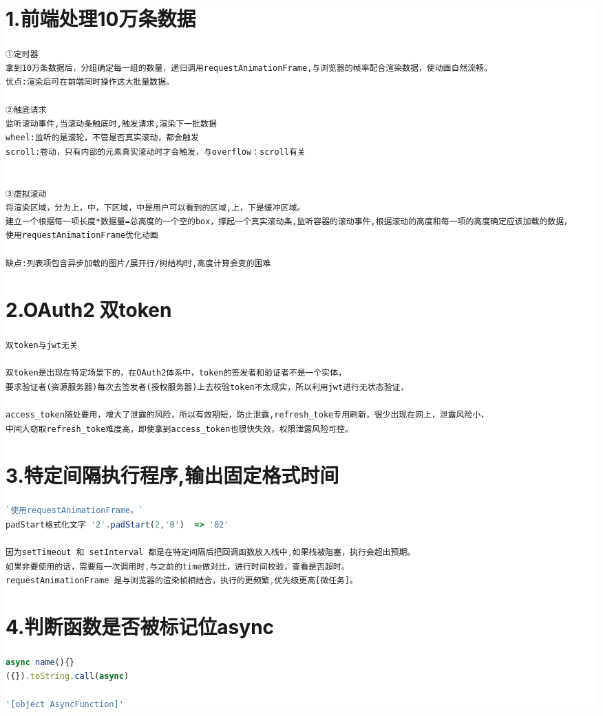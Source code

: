 # 1.前端处理10万条数据

```
①定时器
拿到10万条数据后，分组确定每一组的数量，递归调用requestAnimationFrame,与浏览器的帧率配合渲染数据，使动画自然流畅。
优点:渲染后可在前端同时操作这大批量数据。

②触底请求
监听滚动事件,当滚动条触底时,触发请求,渲染下一批数据
wheel:监听的是滚轮，不管是否真实滚动，都会触发
scroll:卷动，只有内部的元素真实滚动时才会触发，与overflow：scroll有关


③虚拟滚动
将渲染区域，分为上，中，下区域，中是用户可以看到的区域,上，下是缓冲区域。
建立一个根据每一项长度*数据量=总高度的一个空的box，撑起一个真实滚动条,监听容器的滚动事件,根据滚动的高度和每一项的高度确定应该加载的数据，
使用requestAnimationFrame优化动画

缺点:列表项包含异步加载的图片/展开行/树结构时,高度计算会变的困难
```

# 2.OAuth2 双token

```
双token与jwt无关

双token是出现在特定场景下的，在OAuth2体系中，token的签发者和验证者不是一个实体，
要求验证者(资源服务器)每次去签发者(授权服务器)上去校验token不太现实，所以利用jwt进行无状态验证，

access_token随处要用，增大了泄露的风险，所以有效期短，防止泄露,refresh_toke专用刷新，很少出现在网上，泄露风险小，
中间人窃取refresh_toke难度高，即使拿到access_token也很快失效，权限泄露风险可控。
```

# 3.特定间隔执行程序,输出固定格式时间

```typescript
`使用requestAnimationFrame。`
padStart格式化文字 '2'.padStart(2,'0')  => '02'

因为setTimeout 和 setInterval 都是在特定间隔后把回调函数放入栈中,如果栈被阻塞，执行会超出预期。
如果非要使用的话，需要每一次调用时,与之前的time做对比，进行时间校验，查看是否超时。
requestAnimationFrame 是与浏览器的渲染帧相结合，执行的更频繁,优先级更高[微任务]。
```

# 4.判断函数是否被标记位async

```typescript
async name(){}
({}).toString.call(async)

'[object AsyncFunction]'
```
